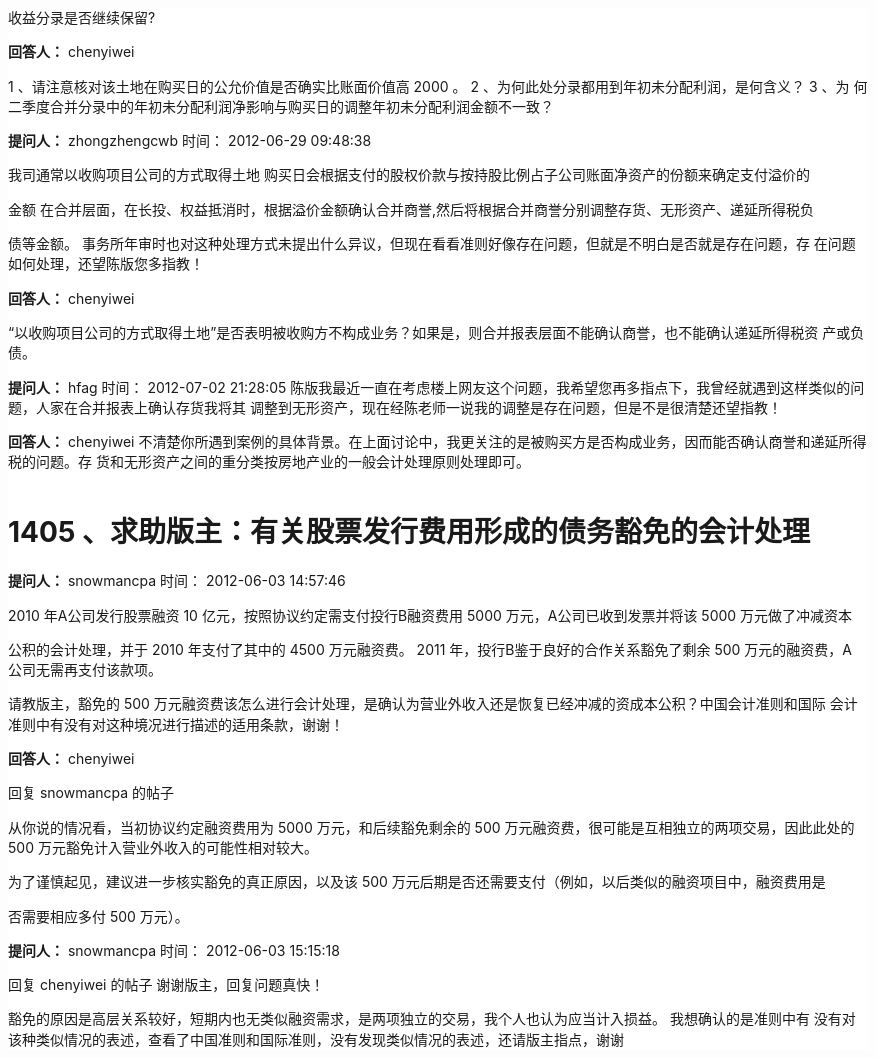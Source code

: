 收益分录是否继续保留?

**回答人：** chenyiwei

1 、请注意核对该土地在购买日的公允价值是否确实比账面价值高 2000 。 2 、为何此处分录都用到年初未分配利润，是何含义？ 3 、为
何二季度合并分录中的年初未分配利润净影响与购买日的调整年初未分配利润金额不一致？

**提问人：** zhongzhengcwb 时间： 2012-06-29 09:48:38

我司通常以收购项目公司的方式取得土地 购买日会根据支付的股权价款与按持股比例占子公司账面净资产的份额来确定支付溢价的

金额 在合并层面，在长投、权益抵消时，根据溢价金额确认合并商誉,然后将根据合并商誉分别调整存货、无形资产、递延所得税负

债等金额。 事务所年审时也对这种处理方式未提出什么异议，但现在看看准则好像存在问题，但就是不明白是否就是存在问题，存
在问题如何处理，还望陈版您多指教！

**回答人：** chenyiwei

“以收购项目公司的方式取得土地”是否表明被收购方不构成业务？如果是，则合并报表层面不能确认商誉，也不能确认递延所得税资
产或负债。

**提问人：** hfag 时间： 2012-07-02 21:28:05
陈版我最近一直在考虑楼上网友这个问题，我希望您再多指点下，我曾经就遇到这样类似的问题，人家在合并报表上确认存货我将其
调整到无形资产，现在经陈老师一说我的调整是存在问题，但是不是很清楚还望指教！

**回答人：** chenyiwei
不清楚你所遇到案例的具体背景。在上面讨论中，我更关注的是被购买方是否构成业务，因而能否确认商誉和递延所得税的问题。存
货和无形资产之间的重分类按房地产业的一般会计处理原则处理即可。

# 1405 、求助版主：有关股票发行费用形成的债务豁免的会计处理

**提问人：** snowmancpa 时间： 2012-06-03 14:57:46

2010 年A公司发行股票融资 10 亿元，按照协议约定需支付投行B融资费用 5000 万元，A公司已收到发票并将该 5000 万元做了冲减资本

公积的会计处理，并于 2010 年支付了其中的 4500 万元融资费。 2011 年，投行B鉴于良好的合作关系豁免了剩余 500 万元的融资费，A
公司无需再支付该款项。

请教版主，豁免的 500 万元融资费该怎么进行会计处理，是确认为营业外收入还是恢复已经冲减的资成本公积？中国会计准则和国际
会计准则中有没有对这种境况进行描述的适用条款，谢谢！

**回答人：** chenyiwei

回复 snowmancpa 的帖子

从你说的情况看，当初协议约定融资费用为 5000 万元，和后续豁免剩余的 500 万元融资费，很可能是互相独立的两项交易，因此此处的 500
万元豁免计入营业外收入的可能性相对较大。


为了谨慎起见，建议进一步核实豁免的真正原因，以及该 500 万元后期是否还需要支付（例如，以后类似的融资项目中，融资费用是

否需要相应多付 500 万元）。

**提问人：** snowmancpa 时间： 2012-06-03 15:15:18

回复 chenyiwei 的帖子
谢谢版主，回复问题真快！

豁免的原因是高层关系较好，短期内也无类似融资需求，是两项独立的交易，我个人也认为应当计入损益。 我想确认的是准则中有
没有对该种类似情况的表述，查看了中国准则和国际准则，没有发现类似情况的表述，还请版主指点，谢谢
